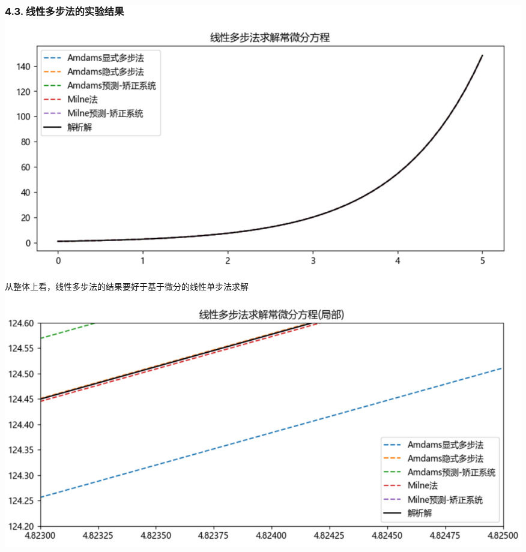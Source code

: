 ```python

```

  

### 4.3. 线性多步法的实验结果

<a id="markdown-线性多步法的实验结果" name="线性多步法的实验结果"></a>

![线性多步法总体结果](image/image-32.png)

从整体上看，线性多步法的结果要好于基于微分的线性单步法求解

![线性多步法局部结果](image/image-33.png)
